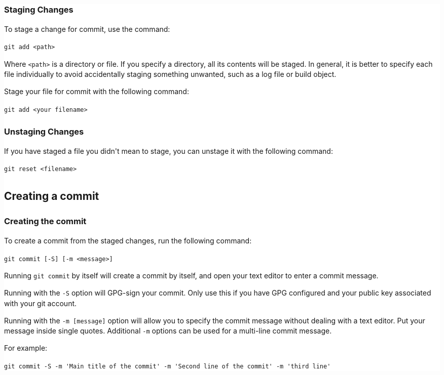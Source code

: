 ### Staging Changes

To stage a change for commit, use the command:

```
git add <path>
```

Where `<path>` is a directory or file. If you specify a directory, all its contents will be staged. In
general, it is better to specify each file individually to avoid accidentally staging something unwanted,
such as a log file or build object.

Stage your file for commit with the following command:

```
git add <your filename>
```

### Unstaging Changes

If you have staged a file you didn't mean to stage, you can unstage it with the following command:

```
git reset <filename>
```

## Creating a commit

### Creating the commit

To create a commit from the staged changes, run the following command:

```
git commit [-S] [-m <message>]
```

Running `git commit` by itself will create a commit by itself, and open your text editor to enter a commit
message.

Running with the `-S` option will GPG-sign your commit. Only use this if you have GPG configured and your
public key associated with your git account.

Running with the `-m [message]` option will allow you to specify the commit message without dealing with
a text editor. Put your message inside single quotes. Additional `-m` options can be used for a multi-line
commit message.

For example:

```
git commit -S -m 'Main title of the commit' -m 'Second line of the commit' -m 'third line'
```

